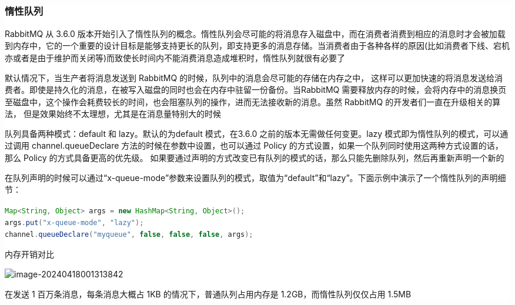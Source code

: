 ### 惰性队列



RabbitMQ 从 3.6.0  版本开始引入了惰性队列的概念。惰性队列会尽可能的将消息存入磁盘中，而在消费者消费到相应的消息时才会被加载到内存中，它的一个重要的设计目标是能够支持更长的队列，即支持更多的消息存储。当消费者由于各种各样的原因(比如消费者下线、宕机亦或者是由于维护而关闭等)而致使长时间内不能消费消息造成堆积时，惰性队列就很有必要了

默认情况下，当生产者将消息发送到 RabbitMQ 的时候，队列中的消息会尽可能的存储在内存之中，  这样可以更加快速的将消息发送给消费者。即使是持久化的消息，在被写入磁盘的同时也会在内存中驻留一份备份。当RabbitMQ  需要释放内存的时候，会将内存中的消息换页至磁盘中，这个操作会耗费较长的时间，也会阻塞队列的操作，进而无法接收新的消息。虽然 RabbitMQ  的开发者们一直在升级相关的算法， 但是效果始终不太理想，尤其是在消息量特别大的时候

队列具备两种模式：default 和 lazy。默认的为default 模式，在3.6.0 之前的版本无需做任何变更。lazy  模式即为惰性队列的模式，可以通过调用 channel.queueDeclare 方法的时候在参数中设置，也可以通过 Policy  的方式设置，如果一个队列同时使用这两种方式设置的话，那么 Policy 的方式具备更高的优先级。  如果要通过声明的方式改变已有队列的模式的话，那么只能先删除队列，然后再重新声明一个新的



在队列声明的时候可以通过“x-queue-mode”参数来设置队列的模式，取值为“default”和“lazy”。下面示例中演示了一个惰性队列的声明细节：

```JAVA
Map<String, Object> args = new HashMap<String, Object>();
args.put("x-queue-mode", "lazy");
channel.queueDeclare("myqueue", false, false, false, args);
```



内存开销对比

![image-20240418001313842](https://simon-bookcase.oss-cn-beijing.aliyuncs.com/%E4%B8%AD%E9%97%B4%E4%BB%B6/RabbitMQ%20%E4%BB%8E%E5%85%A5%E9%97%A8%E5%88%B0%E7%B2%BE%E9%80%9A/image-20240418001313842.png)

在发送 1 百万条消息，每条消息大概占 1KB 的情况下，普通队列占用内存是 1.2GB，而惰性队列仅仅占用 1.5MB
